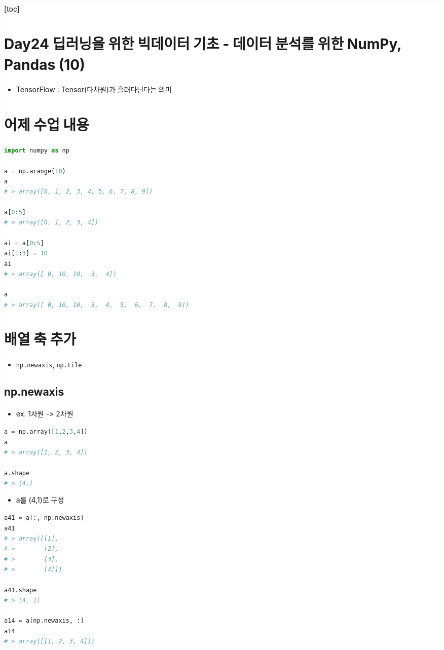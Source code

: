 [toc]

# Day24 딥러닝을 위한 빅데이터 기초 - 데이터 분석를 위한 NumPy, Pandas (10)

- TensorFlow : Tensor(다차원)가 흘러다닌다는 의미

# 어제 수업 내용

```python
import numpy as np

a = np.arange(10)
a
# > array([0, 1, 2, 3, 4, 5, 6, 7, 8, 9])

a[0:5]
# > array([0, 1, 2, 3, 4])

ai = a[0:5]
ai[1:3] = 10
ai
# > array([ 0, 10, 10,  3,  4])

a
# > array([ 0, 10, 10,  3,  4,  5,  6,  7,  8,  9])
```





# 배열 축 추가

- `np.newaxis`, `np.tile`

## np.newaxis

- ex. 1차원 -> 2차원

```python
a = np.array([1,2,3,4])
a
# > array([1, 2, 3, 4])

a.shape
# > (4,)
```

- a를 (4,1)로 구성

```python
a41 = a[:, np.newaxis]
a41
# > array([[1],
# >        [2],
# >        [3],
# >        [4]])

a41.shape
# > (4, 1)

a14 = a[np.newaxis, :]
a14
# > array([[1, 2, 3, 4]])

```